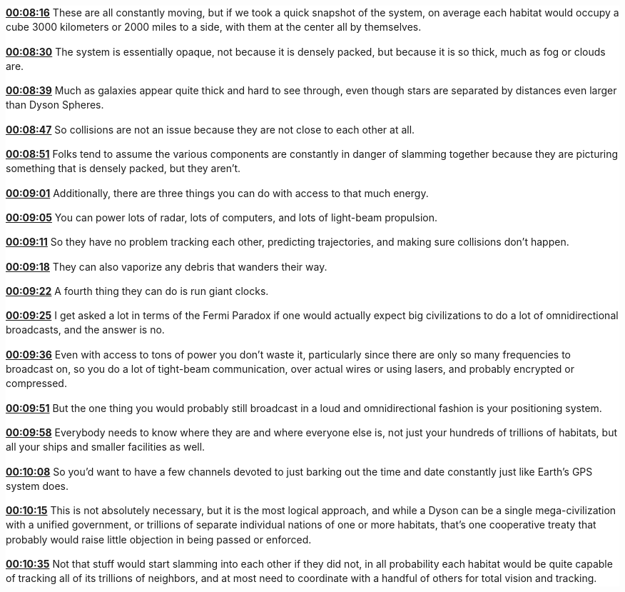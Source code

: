 **[00:08:16](https://youtube.com/watch?v=HlmKejRSVd8&t=00h08m16s)**  These are all constantly moving, but if we took a quick snapshot of the system, on average each habitat would occupy a cube 3000 kilometers or 2000 miles to a side, with them at the center all by themselves. 

**[00:08:30](https://youtube.com/watch?v=HlmKejRSVd8&t=00h08m30s)**  The system is essentially opaque, not because it is densely packed, but because it is so thick, much as fog or clouds are. 

**[00:08:39](https://youtube.com/watch?v=HlmKejRSVd8&t=00h08m39s)**  Much as galaxies appear quite thick and hard to see through, even though stars are separated by distances even larger than Dyson Spheres. 

**[00:08:47](https://youtube.com/watch?v=HlmKejRSVd8&t=00h08m47s)**  So collisions are not an issue because they are not close to each other at all. 

**[00:08:51](https://youtube.com/watch?v=HlmKejRSVd8&t=00h08m51s)**  Folks tend to assume the various components are constantly in danger of slamming together because they are picturing something that is densely packed, but they aren’t. 

**[00:09:01](https://youtube.com/watch?v=HlmKejRSVd8&t=00h09m01s)**  Additionally, there are three things you can do with access to that much energy. 

**[00:09:05](https://youtube.com/watch?v=HlmKejRSVd8&t=00h09m05s)**  You can power lots of radar, lots of computers, and lots of light-beam propulsion. 

**[00:09:11](https://youtube.com/watch?v=HlmKejRSVd8&t=00h09m11s)**  So they have no problem tracking each other, predicting trajectories, and making sure collisions don’t happen. 

**[00:09:18](https://youtube.com/watch?v=HlmKejRSVd8&t=00h09m18s)**  They can also vaporize any debris that wanders their way. 

**[00:09:22](https://youtube.com/watch?v=HlmKejRSVd8&t=00h09m22s)**  A fourth thing they can do is run giant clocks. 

**[00:09:25](https://youtube.com/watch?v=HlmKejRSVd8&t=00h09m25s)**  I get asked a lot in terms of the Fermi Paradox if one would actually expect big civilizations to do a lot of omnidirectional broadcasts, and the answer is no. 

**[00:09:36](https://youtube.com/watch?v=HlmKejRSVd8&t=00h09m36s)**  Even with access to tons of power you don’t waste it, particularly since there are only so many frequencies to broadcast on, so you do a lot of tight-beam communication, over actual wires or using lasers, and probably encrypted or compressed. 

**[00:09:51](https://youtube.com/watch?v=HlmKejRSVd8&t=00h09m51s)**  But the one thing you would probably still broadcast in a loud and omnidirectional fashion is your positioning system. 

**[00:09:58](https://youtube.com/watch?v=HlmKejRSVd8&t=00h09m58s)**  Everybody needs to know where they are and where everyone else is, not just your hundreds of trillions of habitats, but all your ships and smaller facilities as well. 

**[00:10:08](https://youtube.com/watch?v=HlmKejRSVd8&t=00h10m08s)**  So you’d want to have a few channels devoted to just barking out the time and date constantly just like Earth’s GPS system does. 

**[00:10:15](https://youtube.com/watch?v=HlmKejRSVd8&t=00h10m15s)**  This is not absolutely necessary, but it is the most logical approach, and while a Dyson can be a single mega-civilization with a unified government, or trillions of separate individual nations of one or more habitats, that’s one cooperative treaty that probably would raise little objection in being passed or enforced. 

**[00:10:35](https://youtube.com/watch?v=HlmKejRSVd8&t=00h10m35s)**  Not that stuff would start slamming into each other if they did not, in all probability each habitat would be quite capable of tracking all of its trillions of neighbors, and at most need to coordinate with a handful of others for total vision and tracking. 
